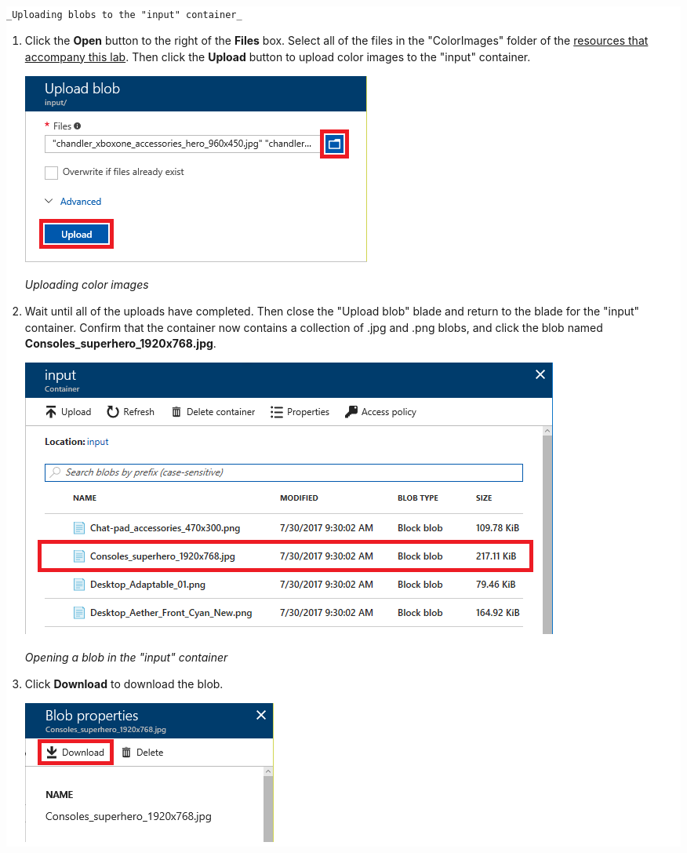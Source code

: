     _Uploading blobs to the "input" container_

1. Click the **Open** button to the right of the **Files** box. Select all of the files in the "ColorImages" folder of the [resources that accompany this lab](https://a4r.blob.core.windows.net/public/hpc-resources.zip). Then click the **Upload** button to upload color images to the "input" container.

    ![Uploading color images](Images/upload-blobs-2.png)

    _Uploading color images_

1. Wait until all of the uploads have completed. Then close the "Upload blob" blade and return to the blade for the "input" container. Confirm that the container now contains a collection of .jpg and .png blobs, and click the blob named **Consoles_superhero_1920x768.jpg**.

    ![Opening a blob in the "input" container](Images/open-color-image.png)

    _Opening a blob in the "input" container_

1. Click **Download** to download the blob.

    ![Downloading an image blob](Images/download-blob-1.png)
